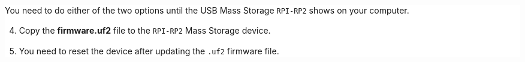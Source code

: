 You need to do either of the two options until the USB Mass Storage `RPI-RP2` shows on your computer.

4.  Copy the **firmware.uf2** file to the `RPI-RP2` Mass Storage device.

<rk-img
  src="/assets/images/wisduo/rak11300-module/quickstart/uf2.png"
  width="75%"
  caption="Drag the firmware.uf2 file to RPI-RP2 USB Mass Storage"
/>

5. You need to reset the device after updating the `.uf2` firmware file.
